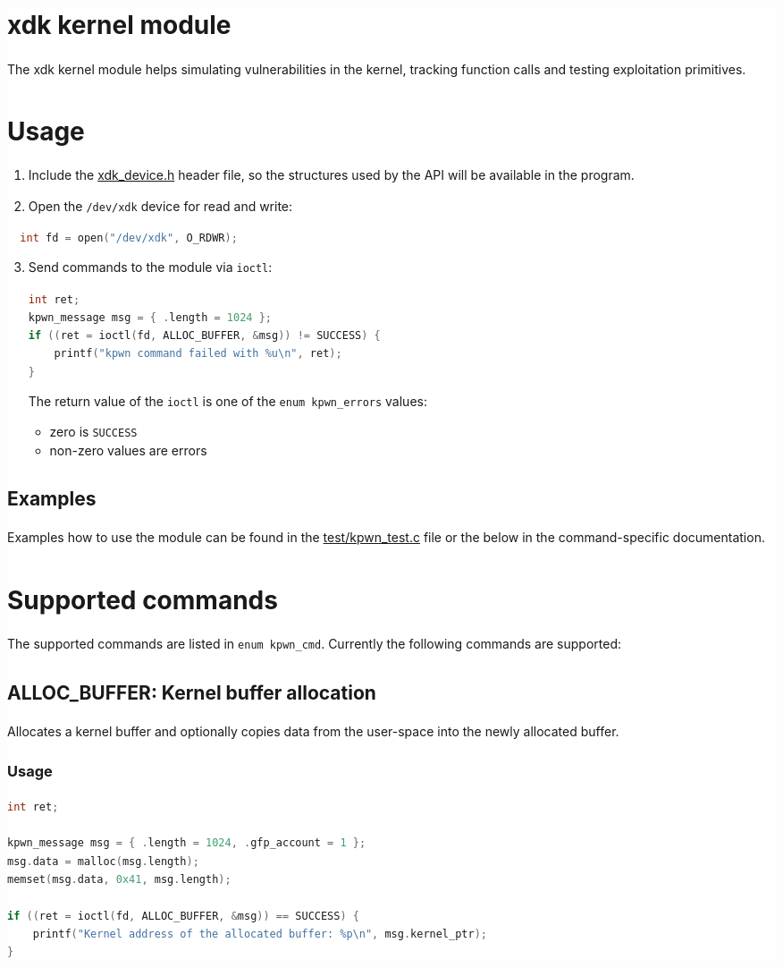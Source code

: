 # xdk kernel module

The xdk kernel module helps simulating vulnerabilities in the kernel, tracking function calls and testing exploitation primitives.

# Usage

  1. Include the [xdk_device.h](./xdk_device.h) header file, so the structures used by the API will be available in the program.

  2. Open the `/dev/xdk` device for read and write:

  ```c
    int fd = open("/dev/xdk", O_RDWR);
  ```

  3. Send commands to the module via `ioctl`:

     ```c
     int ret;
     kpwn_message msg = { .length = 1024 };
     if ((ret = ioctl(fd, ALLOC_BUFFER, &msg)) != SUCCESS) {
         printf("kpwn command failed with %u\n", ret);
     }
     ```

     The return value of the `ioctl` is one of the `enum kpwn_errors` values:
        * zero is `SUCCESS`
        * non-zero values are errors


## Examples

Examples how to use the module can be found in the [test/kpwn_test.c](../../test/kpwn_test.c) file or the below in the command-specific documentation.

# Supported commands

The supported commands are listed in `enum kpwn_cmd`. Currently the following commands are supported:

## ALLOC_BUFFER: Kernel buffer allocation

Allocates a kernel buffer and optionally copies data from the user-space into the newly allocated buffer.

### Usage

```c
int ret;

kpwn_message msg = { .length = 1024, .gfp_account = 1 };
msg.data = malloc(msg.length);
memset(msg.data, 0x41, msg.length);

if ((ret = ioctl(fd, ALLOC_BUFFER, &msg)) == SUCCESS) {
    printf("Kernel address of the allocated buffer: %p\n", msg.kernel_ptr);
}
```
